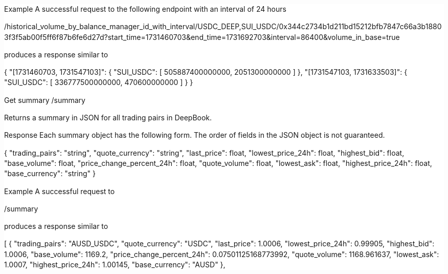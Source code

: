 Example
A successful request to the following endpoint with an interval of 24 hours

/historical_volume_by_balance_manager_id_with_interval/USDC_DEEP,SUI_USDC/0x344c2734b1d211bd15212bfb7847c66a3b18803f3f5ab00f5ff6f87b6fe6d27d?start_time=1731460703&end_time=1731692703&interval=86400&volume_in_base=true


produces a response similar to

{
	"[1731460703, 1731547103]": {
		"SUI_USDC": [
			505887400000000,
			2051300000000
		]
	},
	"[1731547103, 1731633503]": {
		"SUI_USDC": [
			336777500000000,
			470600000000
		]
	}
}

Get summary
/summary

Returns a summary in JSON for all trading pairs in DeepBook.

Response
Each summary object has the following form. The order of fields in the JSON object is not guaranteed.

{
	"trading_pairs": "string",
	"quote_currency": "string",
	"last_price": float,
	"lowest_price_24h": float,
	"highest_bid": float,
	"base_volume": float,
	"price_change_percent_24h": float,
	"quote_volume": float,
	"lowest_ask": float,
	"highest_price_24h": float,
	"base_currency": "string"
}

Example
A successful request to

/summary

produces a response similar to

[
	{
    "trading_pairs": "AUSD_USDC",
    "quote_currency": "USDC",
    "last_price": 1.0006,
    "lowest_price_24h": 0.99905,
    "highest_bid": 1.0006,
    "base_volume": 1169.2,
    "price_change_percent_24h": 0.07501125168773992,
    "quote_volume": 1168.961637,
    "lowest_ask": 1.0007,
    "highest_price_24h": 1.00145,
    "base_currency": "AUSD"
  },